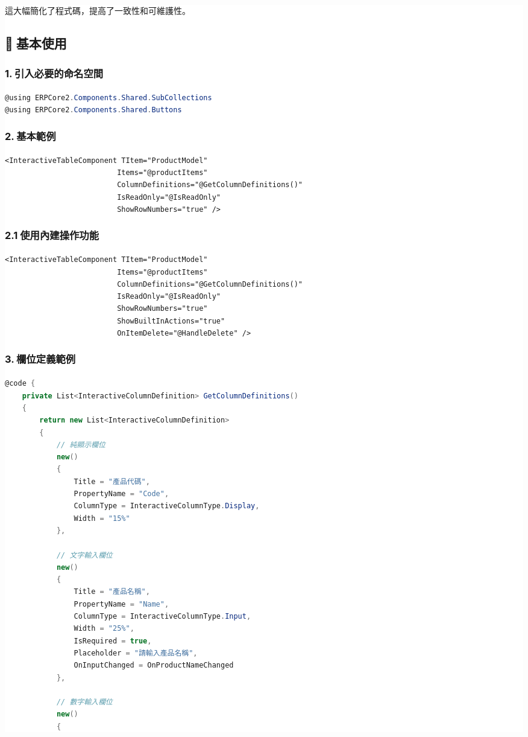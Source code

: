 這大幅簡化了程式碼，提高了一致性和可維護性。

## 🔧 基本使用

### 1. 引入必要的命名空間

```csharp
@using ERPCore2.Components.Shared.SubCollections
@using ERPCore2.Components.Shared.Buttons
```

### 2. 基本範例

```razor
<InteractiveTableComponent TItem="ProductModel" 
                          Items="@productItems"
                          ColumnDefinitions="@GetColumnDefinitions()"
                          IsReadOnly="@IsReadOnly"
                          ShowRowNumbers="true" />
```

### 2.1 使用內建操作功能

```razor
<InteractiveTableComponent TItem="ProductModel" 
                          Items="@productItems"
                          ColumnDefinitions="@GetColumnDefinitions()"
                          IsReadOnly="@IsReadOnly"
                          ShowRowNumbers="true"
                          ShowBuiltInActions="true"
                          OnItemDelete="@HandleDelete" />
```

### 3. 欄位定義範例

```csharp
@code {
    private List<InteractiveColumnDefinition> GetColumnDefinitions()
    {
        return new List<InteractiveColumnDefinition>
        {
            // 純顯示欄位
            new() 
            { 
                Title = "產品代碼", 
                PropertyName = "Code",
                ColumnType = InteractiveColumnType.Display,
                Width = "15%"
            },
            
            // 文字輸入欄位
            new() 
            { 
                Title = "產品名稱", 
                PropertyName = "Name",
                ColumnType = InteractiveColumnType.Input,
                Width = "25%",
                IsRequired = true,
                Placeholder = "請輸入產品名稱",
                OnInputChanged = OnProductNameChanged
            },
            
            // 數字輸入欄位
            new() 
            { 
```